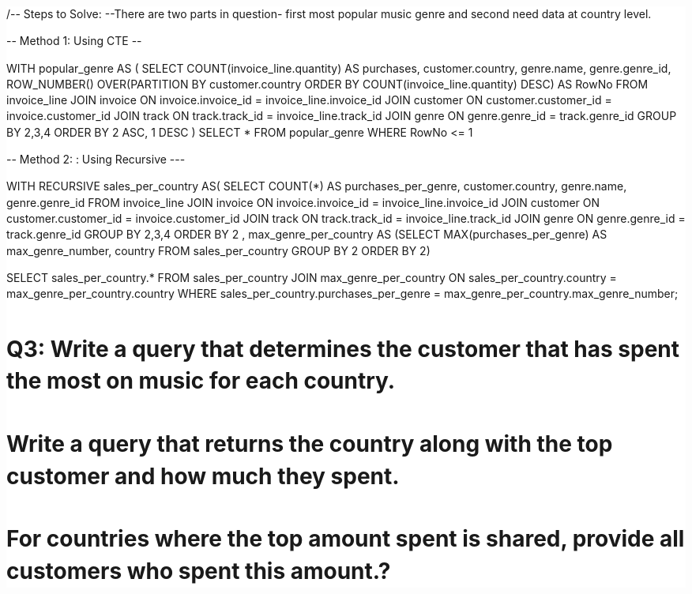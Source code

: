 /-- Steps to Solve: 
    --There are two parts in question- first most popular music genre and second need data at country level. 

-- Method 1: Using CTE --

WITH popular_genre AS 
(
    SELECT COUNT(invoice_line.quantity) AS purchases, customer.country, genre.name, genre.genre_id, 
    ROW_NUMBER() OVER(PARTITION BY customer.country ORDER BY COUNT(invoice_line.quantity) DESC) AS RowNo 
    FROM invoice_line 
    JOIN invoice ON invoice.invoice_id = invoice_line.invoice_id
    JOIN customer ON customer.customer_id = invoice.customer_id
    JOIN track ON track.track_id = invoice_line.track_id
    JOIN genre ON genre.genre_id = track.genre_id
    GROUP BY 2,3,4
    ORDER BY 2 ASC, 1 DESC
)
SELECT * FROM popular_genre WHERE RowNo <= 1


-- Method 2: : Using Recursive ---

WITH RECURSIVE
    sales_per_country AS(
        SELECT COUNT(*) AS purchases_per_genre, customer.country, genre.name, genre.genre_id
        FROM invoice_line
        JOIN invoice ON invoice.invoice_id = invoice_line.invoice_id
        JOIN customer ON customer.customer_id = invoice.customer_id
        JOIN track ON track.track_id = invoice_line.track_id
        JOIN genre ON genre.genre_id = track.genre_id
        GROUP BY 2,3,4
        ORDER BY 2
        ,
        max_genre_per_country AS (SELECT MAX(purchases_per_genre) AS max_genre_number, country
        FROM sales_per_country
        GROUP BY 2
        ORDER BY 2)

SELECT sales_per_country.* 
FROM sales_per_country
JOIN max_genre_per_country ON sales_per_country.country = max_genre_per_country.country
WHERE sales_per_country.purchases_per_genre = max_genre_per_country.max_genre_number;


# Q3: Write a query that determines the customer that has spent the most on music for each country. 
# Write a query that returns the country along with the top customer and how much they spent. 
# For countries where the top amount spent is shared, provide all customers who spent this amount.?
